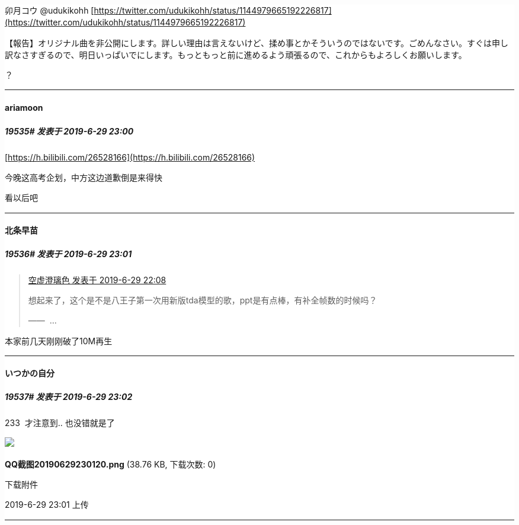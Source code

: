 
卯月コウ @udukikohh
[https://twitter.com/udukikohh/status/1144979665192226817](https://twitter.com/udukikohh/status/1144979665192226817)

【報告】オリジナル曲を非公開にします。詳しい理由は言えないけど、揉め事とかそういうのではないです。ごめんなさい。すぐは申し訳なさすぎるので、明日いっぱいでにします。もっともっと前に進めるよう頑張るので、これからもよろしくお願いします。


？


*****

####  ariamoon  
##### 19535#       发表于 2019-6-29 23:00


[https://h.bilibili.com/26528166](https://h.bilibili.com/26528166)


今晚这高考企划，中方这边道歉倒是来得快


看以后吧


*****

####  北条早苗  
##### 19536#       发表于 2019-6-29 23:01


<blockquote><a href="httphttps://bbs.saraba1st.com/2b/forum.php?mod=redirect&amp;goto=findpost&amp;pid=44327058&amp;ptid=1823171" target="_blank">空虚澄璃色 发表于 2019-6-29 22:08</a>

想起来了，这个是不是八王子第一次用新版tda模型的歌，ppt是有点棒，有补全帧数的时候吗？


——  ...</blockquote>
本家前几天刚刚破了10M再生


*****

####  いつかの自分  
##### 19537#       发表于 2019-6-29 23:02


233  才注意到.. 也没错就是了


<img src="https://img.saraba1st.com/forum/201906/29/230142zw222ndq3nxq02zw.png" referrerpolicy="no-referrer">


<strong>QQ截图20190629230120.png</strong> (38.76 KB, 下载次数: 0)

下载附件

2019-6-29 23:01 上传


*****
